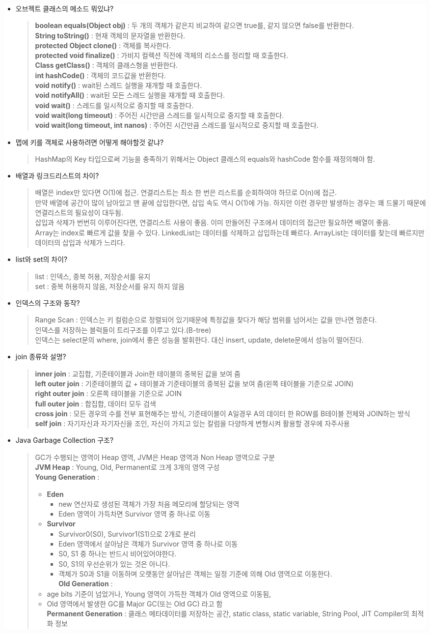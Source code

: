 * 오브젝트 클래스의 메소드 뭐있냐?
  > **boolean equals(Object obj)** : 두 개의 객체가 같은지 비교하여 같으면 true를, 같지 않으면 false를 반환한다. </br>
  > **String toString()** : 현재 객체의 문자열을 반환한다. </br>
  > **protected Object clone()** : 객체를 복사한다. </br>
  > **protected void finalize()** : 가비지 컬렉션 직전에 객체의 리소스를 정리할 때 호출한다. </br>
  > **Class getClass()** : 객체의 클래스형을 반환한다. </br>
  > **int hashCode()** : 객체의 코드값을 반환한다. </br>
  > **void notify()** : wait된 스레드 실행을 재개할 때 호출한다. </br> 
  > **void notifyAll()** : wait된 모든 스레드 실행을 재개할 때 호출한다. </br>
  > **void wait()** : 스레드를 일시적으로 중지할 때 호출한다. </br>
  > **void wait(long timeout)** : 주어진 시간만큼 스레드를 일시적으로 중지할 때 호출한다. </br>
  > **void wait(long timeout, int nanos)** : 주어진 시간만큼 스레드를 일시적으로 중지할 때 호출한다. </br>

* 맵에 키를 객체로 사용하려면 어떻게 해야할것 같냐?
  >  HashMap의 Key 타입으로써 기능을 충족하기 위해서는 Object 클래스의 equals와 hashCode 함수를 재정의해야 함. </br>

* 배열과 링크드리스트의 차이?
  > 배열은 index만 있다면 O(1)에 접근. 연결리스트는 최소 한 번은 리스트를 순회하여야 하므로 O(n)에 접근. </br>
  > 만약 배열에 공간이 많이 남아있고 맨 끝에 삽입한다면, 삽입 속도 역시 O(1)에 가능. 하지만 이런 경우만 발생하는 경우는 꽤 드물기 때문에 연결리스트의 필요성이 대두됨. </br>
  > 삽입과 삭제가 번번히 이루어진다면, 연결리스트 사용이 좋음. 이미 만들어진 구조에서 데이터의 접근만 필요하면 배열이 좋음. </br>
  > Array는 index로 빠르게 값을 찾을 수 있다. LinkedList는 데이터를 삭제하고 삽입하는데 빠르다. ArrayList는 데이터를 찾는데 빠르지만 데이터의 삽입과 삭제가 느리다. </br>

* list와 set의 차이?
  > list : 인덱스, 중복 허용, 저장순서를 유지</br>
  > set : 중복 허용하지 않음, 저장순서를 유지 하지 않음 </br>

* 인덱스의 구조와 동작?
  > Range Scan : 인덱스는 키 컬럼순으로 정렬되어 있기때문에 특정값을 찾다가 해당 범위를 넘어서는 값을 만나면 멈춘다. </br>
  > 인덱스를 저장하는 블럭들이 트리구조를 이루고 있다.(B-tree) </br>
  > 인덱스는 select문의 where, join에서 좋은 성능을 발휘한다. 대신 insert, update, delete문에서 성능이 떨어진다. </br>

* join 종류와 설명?
  > **inner join** : 교집합, 기준테이블과 Join한 테이블의 중복된 값을 보여 줌 </br>
  > **left outer join** : 기준테이블의 값 + 테이블과 기준테이블의 중복된 값을 보여 줌(왼쪽 테이블을 기준으로 JOIN) </br>
  > **right outer join** : 오른쪽 테이블을 기준으로 JOIN </br>
  > **full outer join** : 합집합, 데이터 모두 검색</br>
  > **cross join** : 모든 경우의 수를 전부 표현해주는 방식, 기준테이블이 A일경우 A의 데이터 한 ROW를 B테이블 전체와 JOIN하는 방식</br>
  > **self join** : 자기자신과 자기자신을 조인, 자신이 가지고 있는 칼럼을 다양하게 변형시켜 활용할 경우에 자주사용</br>

* Java Garbage Collection 구조?
  > GC가 수행되는 영역이 Heap 영역, JVM은 Heap 영역과 Non Heap 영역으로 구분 </br>
  > **JVM Heap** :  Young, Old, Permanent로 크게 3개의 영역 구성 </br>
  > **Young Generation** : </br>
  > - **Eden** </br>
  >   - new 연산자로 생성된 객체가 가장 처음 메모리에 할당되는 영역 </br>
  >   - Eden 영역이 가득차면 Survivor 영역 중 하나로 이동 </br>
  > - **Survivor** </br>
  >   - Survivor0(S0), Survivor1(S1)으로 2개로 분리 </br>
  >   - Eden 영역에서 살아남은 객체가 Survivor 영역 중 하나로 이동 </br>
  >   - S0, S1 중 하나는 반드시 비어있어야한다. </br>
  >   - S0, S1의 우선순위가 있는 것은 아니다. </br>
  >   - 객체가 S0과 S1을 이동하며 오랫동안 살아남은 객체는 일정 기준에 의해 Old 영역으로 이동한다. </br>
  > **Old Generation** : </br>
  >  - age bits 기준이 넘었거나, Young 영역이 가득찬 객체가 Old 영역으로 이동됨,</br>
  >  - Old 영역에서 발생한 GC를 Major GC(또는 Old GC) 라고 함 </br>
  > **Permanent Generation** : 클래스 메타데이터를 저장하는 공간, static class, static variable, String Pool, JIT Compiler의 최적화 정보 </br>

